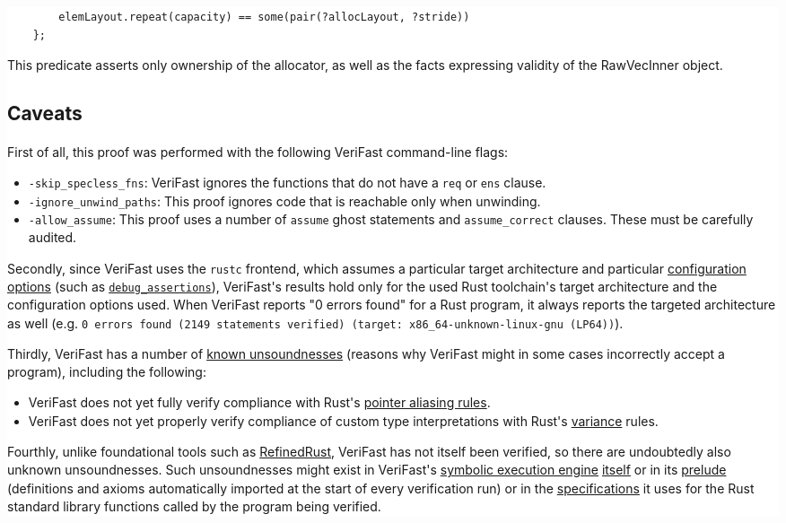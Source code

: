 ```
        elemLayout.repeat(capacity) == some(pair(?allocLayout, ?stride))
    };
```
This predicate asserts only ownership of the allocator, as well as the facts expressing validity of the RawVecInner object.

## Caveats

First of all, this proof was performed with the following VeriFast command-line flags:
- `-skip_specless_fns`: VeriFast ignores the functions that do not have a `req` or `ens` clause.
- `-ignore_unwind_paths`: This proof ignores code that is reachable only when unwinding.
- `-allow_assume`: This proof uses a number of `assume` ghost statements and `assume_correct` clauses. These must be carefully audited.

Secondly, since VeriFast uses the `rustc` frontend, which assumes a particular target architecture and particular [configuration options](https://doc.rust-lang.org/reference/conditional-compilation.html#set-configuration-options) (such as [`debug_assertions`](https://doc.rust-lang.org/reference/conditional-compilation.html#debug_assertions)), VeriFast's results hold only for the used Rust toolchain's target architecture and the configuration options used. When VeriFast reports "0 errors found" for a Rust program, it always reports the targeted architecture as well (e.g. `0 errors found (2149 statements verified) (target: x86_64-unknown-linux-gnu (LP64))`).

Thirdly, VeriFast has a number of [known unsoundnesses](https://github.com/verifast/verifast/issues?q=is%3Aissue+is%3Aopen+label%3Aunsoundness) (reasons why VeriFast might in some cases incorrectly accept a program), including the following:
- VeriFast does not yet fully verify compliance with Rust's [pointer aliasing rules](https://doc.rust-lang.org/reference/behavior-considered-undefined.html).
- VeriFast does not yet properly verify compliance of custom type interpretations with Rust's [variance](https://doc.rust-lang.org/reference/subtyping.html#variance) rules.

Fourthly, unlike foundational tools such as [RefinedRust](https://plv.mpi-sws.org/refinedrust/), VeriFast has not itself been verified, so there are undoubtedly also unknown unsoundnesses. Such unsoundnesses might exist in VeriFast's [symbolic execution engine](https://github.com/model-checking/verify-rust-std/issues/213#issuecomment-2531006855) [itself](https://github.com/model-checking/verify-rust-std/issues/213#issuecomment-2534922580) or in its [prelude](https://github.com/verifast/verifast/tree/master/bin/rust) (definitions and axioms automatically imported at the start of every verification run) or in the [specifications](https://github.com/verifast/verifast/blob/master/bin/rust/std/lib.rsspec) it uses for the Rust standard library functions called by the program being verified.
